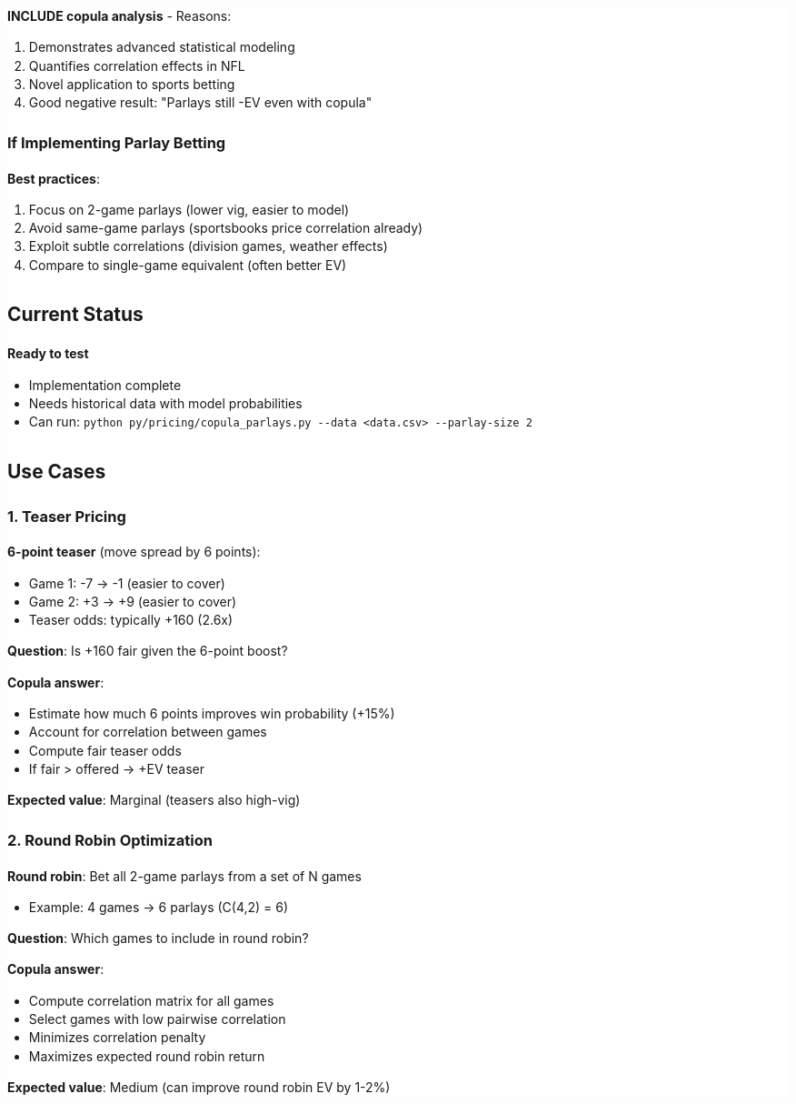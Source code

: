 **INCLUDE copula analysis** - Reasons:
1. Demonstrates advanced statistical modeling
2. Quantifies correlation effects in NFL
3. Novel application to sports betting
4. Good negative result: "Parlays still -EV even with copula"

### If Implementing Parlay Betting

**Best practices**:
1. Focus on 2-game parlays (lower vig, easier to model)
2. Avoid same-game parlays (sportsbooks price correlation already)
3. Exploit subtle correlations (division games, weather effects)
4. Compare to single-game equivalent (often better EV)

## Current Status

**Ready to test**
- Implementation complete
- Needs historical data with model probabilities
- Can run: `python py/pricing/copula_parlays.py --data <data.csv> --parlay-size 2`

## Use Cases

### 1. Teaser Pricing

**6-point teaser** (move spread by 6 points):
- Game 1: -7 → -1 (easier to cover)
- Game 2: +3 → +9 (easier to cover)
- Teaser odds: typically +160 (2.6x)

**Question**: Is +160 fair given the 6-point boost?

**Copula answer**:
- Estimate how much 6 points improves win probability (+15%)
- Account for correlation between games
- Compute fair teaser odds
- If fair > offered → +EV teaser

**Expected value**: Marginal (teasers also high-vig)

### 2. Round Robin Optimization

**Round robin**: Bet all 2-game parlays from a set of N games
- Example: 4 games → 6 parlays (C(4,2) = 6)

**Question**: Which games to include in round robin?

**Copula answer**:
- Compute correlation matrix for all games
- Select games with low pairwise correlation
- Minimizes correlation penalty
- Maximizes expected round robin return

**Expected value**: Medium (can improve round robin EV by 1-2%)
